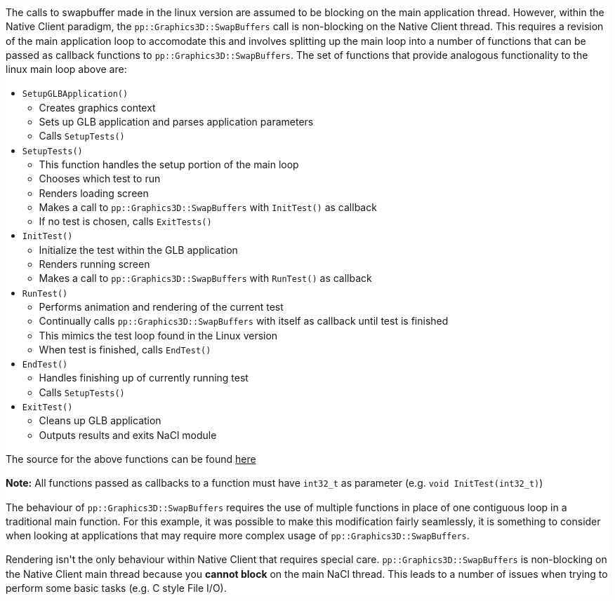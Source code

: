 The calls to swapbuffer made in the linux version are assumed to be blocking on the main application thread. However,
within the Native Client paradigm, the `pp::Graphics3D::SwapBuffers` call is non-blocking on the Native Client thread.
This requires a revision of the main application loop to accomodate this and involves splitting up the main loop into a
number of functions that can be passed as callback functions to `pp::Graphics3D::SwapBuffers`. The set of functions that
provide analogous functionality to the linux main loop above are:

- `SetupGLBApplication()`
    - Creates graphics context
    - Sets up GLB application and parses application parameters
    - Calls `SetupTests()`
- `SetupTests()`
    - This function handles the setup portion of the main loop
    - Chooses which test to run
    - Renders loading screen
    - Makes a call to `pp::Graphics3D::SwapBuffers` with `InitTest()` as callback
    - If no test is chosen, calls `ExitTests()`
- `InitTest()`
    - Initialize the test within the GLB application
    - Renders running screen
    - Makes a call to `pp::Graphics3D::SwapBuffers` with `RunTest()` as callback
- `RunTest()`
    - Performs animation and rendering of the current test
    - Continually calls `pp::Graphics3D::SwapBuffers` with itself as callback until test is finished
    - This mimics the test loop found in the Linux version
    - When test is finished, calls `EndTest()`
- `EndTest()`
    - Handles finishing up of currently running test
    - Calls `SetupTests()`
- `ExitTest()`
    - Cleans up GLB application
    - Outputs results and exits NaCl module

The source for the above functions can be found [here](https://gist.github.com/nicolaslangley/b0c03840b432c2db3259)

**Note:** All functions passed as callbacks to a function must have `int32_t` as parameter (e.g. `void InitTest(int32_t)`)

The behaviour of `pp::Graphics3D::SwapBuffers` requires the use of multiple functions in place of one contiguous loop in a
traditional main function. For this example, it was possible to make this modification fairly seamlessly, it is something to
consider when looking at applications that may require more complex usage of `pp::Graphics3D::SwapBuffers`.

Rendering isn't the only behaviour within Native Client that requires special care. `pp::Graphics3D::SwapBuffers` is 
non-blocking on the Native Client main thread because you **cannot block** on the main NaCl thread. This leads to a
number of issues when trying to perform some basic tasks (e.g. C style File I/O).
